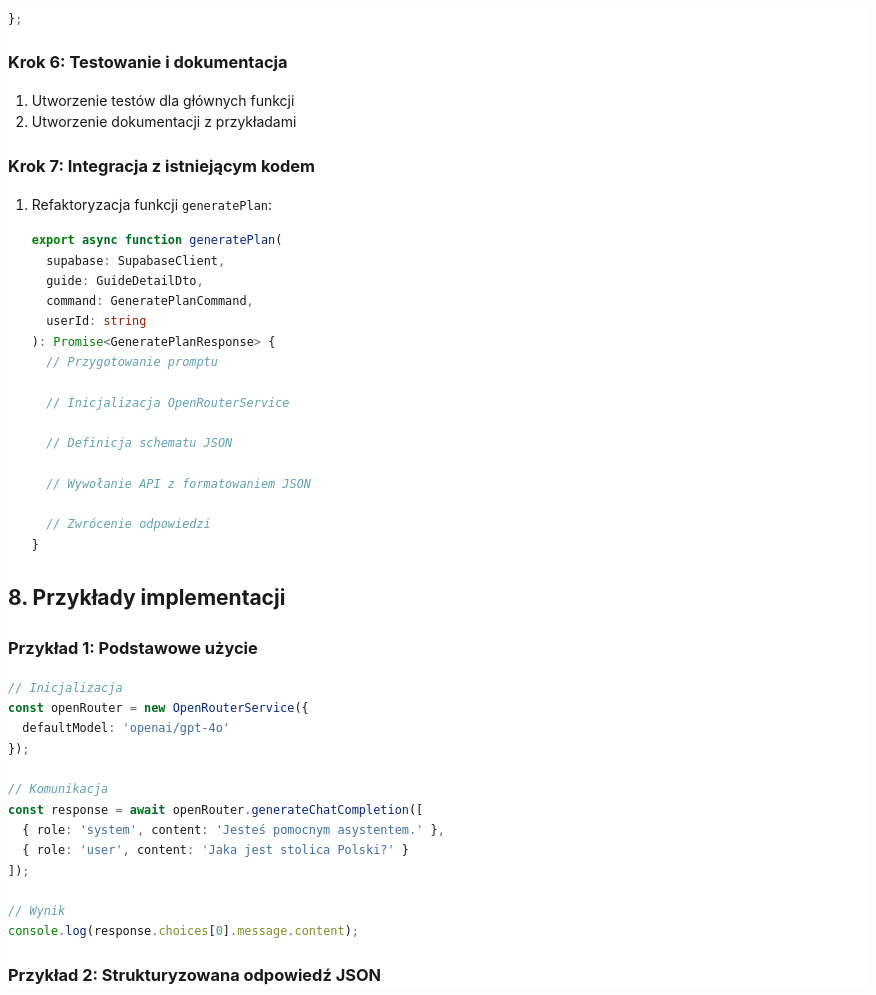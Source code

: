   ```typescript
   };
   ```

### Krok 6: Testowanie i dokumentacja

1. Utworzenie testów dla głównych funkcji
2. Utworzenie dokumentacji z przykładami

### Krok 7: Integracja z istniejącym kodem

1. Refaktoryzacja funkcji `generatePlan`:
   ```typescript
   export async function generatePlan(
     supabase: SupabaseClient,
     guide: GuideDetailDto,
     command: GeneratePlanCommand,
     userId: string
   ): Promise<GeneratePlanResponse> {
     // Przygotowanie promptu
     
     // Inicjalizacja OpenRouterService
     
     // Definicja schematu JSON
     
     // Wywołanie API z formatowaniem JSON
     
     // Zwrócenie odpowiedzi
   }
   ```

## 8. Przykłady implementacji

### Przykład 1: Podstawowe użycie

```typescript
// Inicjalizacja
const openRouter = new OpenRouterService({
  defaultModel: 'openai/gpt-4o'
});

// Komunikacja
const response = await openRouter.generateChatCompletion([
  { role: 'system', content: 'Jesteś pomocnym asystentem.' },
  { role: 'user', content: 'Jaka jest stolica Polski?' }
]);

// Wynik
console.log(response.choices[0].message.content);
```

### Przykład 2: Strukturyzowana odpowiedź JSON

